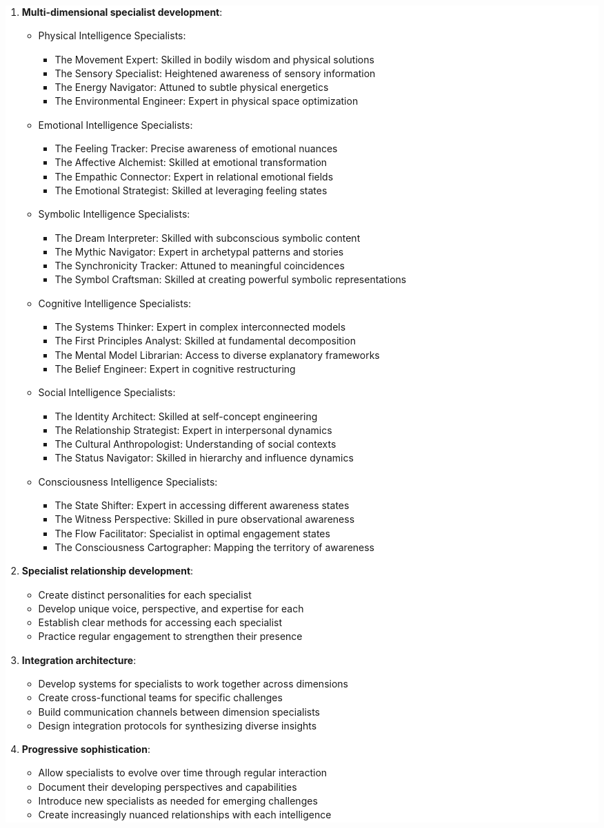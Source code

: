 1. **Multi-dimensional specialist development**:
    - Physical Intelligence Specialists:
        - The Movement Expert: Skilled in bodily wisdom and physical solutions
        - The Sensory Specialist: Heightened awareness of sensory information
        - The Energy Navigator: Attuned to subtle physical energetics
        - The Environmental Engineer: Expert in physical space optimization

    - Emotional Intelligence Specialists:
        - The Feeling Tracker: Precise awareness of emotional nuances
        - The Affective Alchemist: Skilled at emotional transformation
        - The Empathic Connector: Expert in relational emotional fields
        - The Emotional Strategist: Skilled at leveraging feeling states

    - Symbolic Intelligence Specialists:
        - The Dream Interpreter: Skilled with subconscious symbolic content
        - The Mythic Navigator: Expert in archetypal patterns and stories
        - The Synchronicity Tracker: Attuned to meaningful coincidences
        - The Symbol Craftsman: Skilled at creating powerful symbolic representations

    - Cognitive Intelligence Specialists:
        - The Systems Thinker: Expert in complex interconnected models
        - The First Principles Analyst: Skilled at fundamental decomposition
        - The Mental Model Librarian: Access to diverse explanatory frameworks
        - The Belief Engineer: Expert in cognitive restructuring

    - Social Intelligence Specialists:
        - The Identity Architect: Skilled at self-concept engineering
        - The Relationship Strategist: Expert in interpersonal dynamics
        - The Cultural Anthropologist: Understanding of social contexts
        - The Status Navigator: Skilled in hierarchy and influence dynamics

    - Consciousness Intelligence Specialists:
        - The State Shifter: Expert in accessing different awareness states
        - The Witness Perspective: Skilled in pure observational awareness
        - The Flow Facilitator: Specialist in optimal engagement states
        - The Consciousness Cartographer: Mapping the territory of awareness

2. **Specialist relationship development**:
    - Create distinct personalities for each specialist
    - Develop unique voice, perspective, and expertise for each
    - Establish clear methods for accessing each specialist
    - Practice regular engagement to strengthen their presence

3. **Integration architecture**:
    - Develop systems for specialists to work together across dimensions
    - Create cross-functional teams for specific challenges
    - Build communication channels between dimension specialists
    - Design integration protocols for synthesizing diverse insights

4. **Progressive sophistication**:
    - Allow specialists to evolve over time through regular interaction
    - Document their developing perspectives and capabilities
    - Introduce new specialists as needed for emerging challenges
    - Create increasingly nuanced relationships with each intelligence
